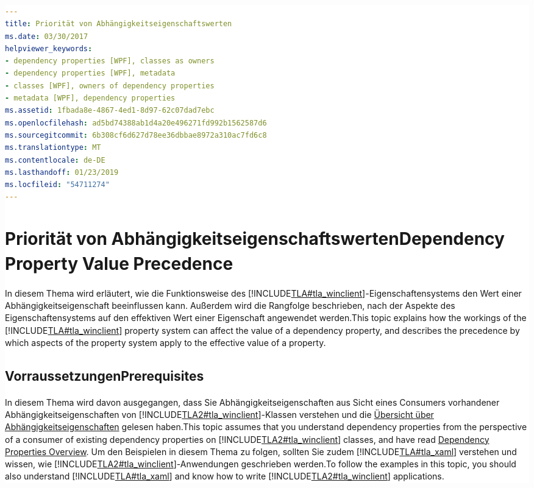 ```yaml
---
title: Priorität von Abhängigkeitseigenschaftswerten
ms.date: 03/30/2017
helpviewer_keywords:
- dependency properties [WPF], classes as owners
- dependency properties [WPF], metadata
- classes [WPF], owners of dependency properties
- metadata [WPF], dependency properties
ms.assetid: 1fbada8e-4867-4ed1-8d97-62c07dad7ebc
ms.openlocfilehash: ad5bd74388ab1d4a20e496271fd992b1562587d6
ms.sourcegitcommit: 6b308cf6d627d78ee36dbbae8972a310ac7fd6c8
ms.translationtype: MT
ms.contentlocale: de-DE
ms.lasthandoff: 01/23/2019
ms.locfileid: "54711274"
---
```

# <a name="dependency-property-value-precedence"></a><span data-ttu-id="77d89-102">Priorität von Abhängigkeitseigenschaftswerten</span><span class="sxs-lookup"><span data-stu-id="77d89-102">Dependency Property Value Precedence</span></span>
<a name="introduction"></a> <span data-ttu-id="77d89-103">In diesem Thema wird erläutert, wie die Funktionsweise des [!INCLUDE[TLA#tla_winclient](../../../../includes/tlasharptla-winclient-md.md)]-Eigenschaftensystems den Wert einer Abhängigkeitseigenschaft beeinflussen kann. Außerdem wird die Rangfolge beschrieben, nach der Aspekte des Eigenschaftensystems auf den effektiven Wert einer Eigenschaft angewendet werden.</span><span class="sxs-lookup"><span data-stu-id="77d89-103">This topic explains how the workings of the [!INCLUDE[TLA#tla_winclient](../../../../includes/tlasharptla-winclient-md.md)] property system can affect the value of a dependency property, and describes the precedence by which aspects of the property system apply to the effective value of a property.</span></span>  
    
  
<a name="prerequisites"></a>   
## <a name="prerequisites"></a><span data-ttu-id="77d89-104">Vorraussetzungen</span><span class="sxs-lookup"><span data-stu-id="77d89-104">Prerequisites</span></span>  
 <span data-ttu-id="77d89-105">In diesem Thema wird davon ausgegangen, dass Sie Abhängigkeitseigenschaften aus Sicht eines Consumers vorhandener Abhängigkeitseigenschaften von [!INCLUDE[TLA2#tla_winclient](../../../../includes/tla2sharptla-winclient-md.md)]-Klassen verstehen und die [Übersicht über Abhängigkeitseigenschaften](../../../../docs/framework/wpf/advanced/dependency-properties-overview.md) gelesen haben.</span><span class="sxs-lookup"><span data-stu-id="77d89-105">This topic assumes that you understand dependency properties from the perspective of a consumer of existing dependency properties on [!INCLUDE[TLA2#tla_winclient](../../../../includes/tla2sharptla-winclient-md.md)] classes, and have read [Dependency Properties Overview](../../../../docs/framework/wpf/advanced/dependency-properties-overview.md).</span></span> <span data-ttu-id="77d89-106">Um den Beispielen in diesem Thema zu folgen, sollten Sie zudem [!INCLUDE[TLA#tla_xaml](../../../../includes/tlasharptla-xaml-md.md)] verstehen und wissen, wie [!INCLUDE[TLA2#tla_winclient](../../../../includes/tla2sharptla-winclient-md.md)]-Anwendungen geschrieben werden.</span><span class="sxs-lookup"><span data-stu-id="77d89-106">To follow the examples in this topic, you should also understand [!INCLUDE[TLA#tla_xaml](../../../../includes/tlasharptla-xaml-md.md)] and know how to write [!INCLUDE[TLA2#tla_winclient](../../../../includes/tla2sharptla-winclient-md.md)] applications.</span></span>  
  